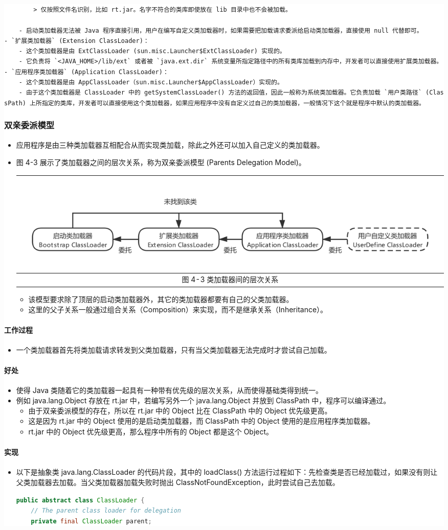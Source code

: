 			> 仅按照文件名识别，比如 rt.jar。名字不符合的类库即使放在 lib 目录中也不会被加载。

		- 启动类加载器无法被 Java 程序直接引用，用户在编写自定义类加载器时，如果需要把加载请求委派给启动类加载器，直接使用 null 代替即可。
	- `扩展类加载器` (Extension ClassLoader)：
		- 这个类加载器是由 ExtClassLoader (sun.misc.Launcher$ExtClassLoader) 实现的。
		- 它负责将 `<JAVA_HOME>/lib/ext` 或者被 `java.ext.dir` 系统变量所指定路径中的所有类库加载到内存中，开发者可以直接使用扩展类加载器。
	- `应用程序类加载器` (Application ClassLoader)：
		- 这个类加载器是由 AppClassLoader（sun.misc.Launcher$AppClassLoader）实现的。
		- 由于这个类加载器是 ClassLoader 中的 getSystemClassLoader() 方法的返回值，因此一般称为系统类加载器。它负责加载 `用户类路径` (ClassPath) 上所指定的类库，开发者可以直接使用这个类加载器，如果应用程序中没有自定义过自己的类加载器，一般情况下这个就是程序中默认的类加载器。

### 双亲委派模型
- 应用程序是由三种类加载器互相配合从而实现类加载，除此之外还可以加入自己定义的类加载器。
- 图 4-3 展示了类加载器之间的层次关系，称为双亲委派模型 (Parents Delegation Model)。

	| ![](img/CyC2018-CS-Notes-Java-_4-3.png) |
	| :-: |
	| 图 4-3 类加载器间的层次关系 |

	- 该模型要求除了顶层的启动类加载器外，其它的类加载器都要有自己的父类加载器。
	- 这里的父子关系一般通过组合关系（Composition）来实现，而不是继承关系（Inheritance）。

#### 工作过程

- 一个类加载器首先将类加载请求转发到父类加载器，只有当父类加载器无法完成时才尝试自己加载。

#### 好处

- 使得 Java 类随着它的类加载器一起具有一种带有优先级的层次关系，从而使得基础类得到统一。
- 例如 java.lang.Object 存放在 rt.jar 中，若编写另外一个 java.lang.Object 并放到 ClassPath 中，程序可以编译通过。
	- 由于双亲委派模型的存在，所以在 rt.jar 中的 Object 比在 ClassPath 中的 Object 优先级更高。
	- 这是因为 rt.jar 中的 Object 使用的是启动类加载器，而 ClassPath 中的 Object 使用的是应用程序类加载器。
	- rt.jar 中的 Object 优先级更高，那么程序中所有的 Object 都是这个 Object。

#### 实现

- 以下是抽象类 java.lang.ClassLoader 的代码片段，其中的 loadClass() 方法运行过程如下：先检查类是否已经加载过，如果没有则让父类加载器去加载。当父类加载器加载失败时抛出 ClassNotFoundException，此时尝试自己去加载。

	```java
	public abstract class ClassLoader {
	    // The parent class loader for delegation
	    private final ClassLoader parent;
